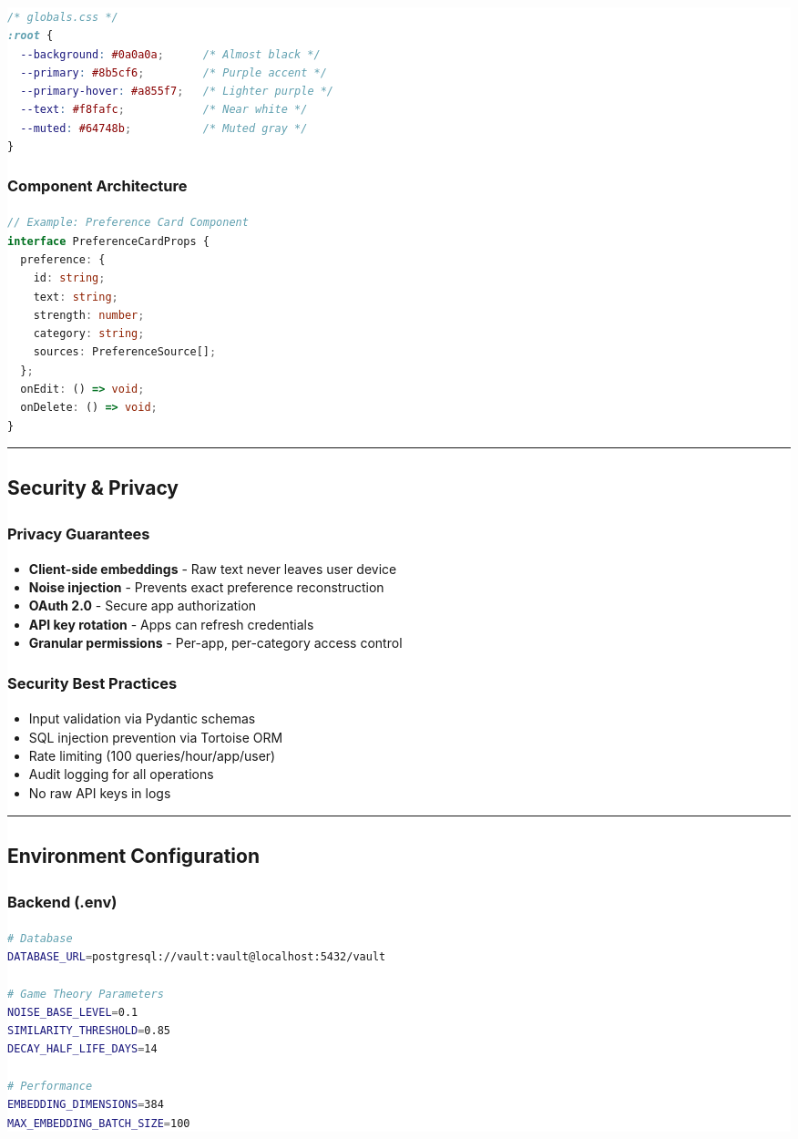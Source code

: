 ```css
/* globals.css */
:root {
  --background: #0a0a0a;      /* Almost black */
  --primary: #8b5cf6;         /* Purple accent */
  --primary-hover: #a855f7;   /* Lighter purple */
  --text: #f8fafc;            /* Near white */
  --muted: #64748b;           /* Muted gray */
}
```

### **Component Architecture**
```typescript
// Example: Preference Card Component
interface PreferenceCardProps {
  preference: {
    id: string;
    text: string; 
    strength: number;
    category: string;
    sources: PreferenceSource[];
  };
  onEdit: () => void;
  onDelete: () => void;
}
```

---

## Security & Privacy

### **Privacy Guarantees**
- **Client-side embeddings** - Raw text never leaves user device
- **Noise injection** - Prevents exact preference reconstruction  
- **OAuth 2.0** - Secure app authorization
- **API key rotation** - Apps can refresh credentials
- **Granular permissions** - Per-app, per-category access control

### **Security Best Practices**
- Input validation via Pydantic schemas
- SQL injection prevention via Tortoise ORM
- Rate limiting (100 queries/hour/app/user)
- Audit logging for all operations
- No raw API keys in logs

---

## Environment Configuration

### **Backend (.env)**
```bash
# Database
DATABASE_URL=postgresql://vault:vault@localhost:5432/vault

# Game Theory Parameters  
NOISE_BASE_LEVEL=0.1
SIMILARITY_THRESHOLD=0.85
DECAY_HALF_LIFE_DAYS=14

# Performance
EMBEDDING_DIMENSIONS=384
MAX_EMBEDDING_BATCH_SIZE=100

```